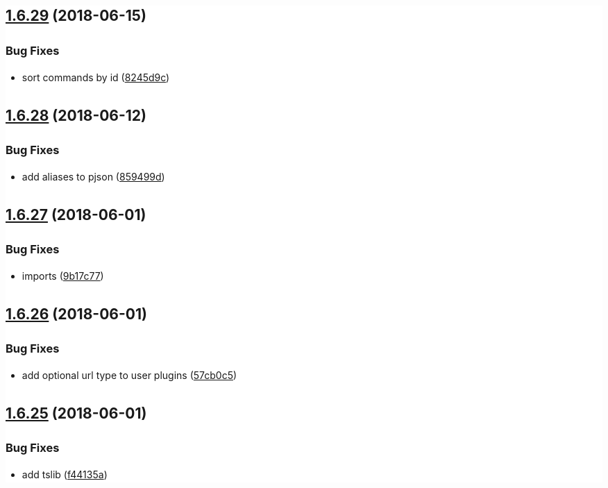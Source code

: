 

## [1.6.29](https://github.com/oclif/config/compare/v1.6.28...v1.6.29) (2018-06-15)


### Bug Fixes

* sort commands by id ([8245d9c](https://github.com/oclif/config/commit/8245d9c583be7092c76848a7ba95805f3ae0b1f4))



## [1.6.28](https://github.com/oclif/config/compare/v1.6.27...v1.6.28) (2018-06-12)


### Bug Fixes

* add aliases to pjson ([859499d](https://github.com/oclif/config/commit/859499d27cc26f1fcd88eeed02c15bdfbc7a3e52))



## [1.6.27](https://github.com/oclif/config/compare/v1.6.26...v1.6.27) (2018-06-01)


### Bug Fixes

* imports ([9b17c77](https://github.com/oclif/config/commit/9b17c778e2bcd80c4947d4946d99960be9965fab))



## [1.6.26](https://github.com/oclif/config/compare/v1.6.25...v1.6.26) (2018-06-01)


### Bug Fixes

* add optional url type to user plugins ([57cb0c5](https://github.com/oclif/config/commit/57cb0c503302bd401cc90c8836d014bd0f4bd003))



## [1.6.25](https://github.com/oclif/config/compare/v1.6.24...v1.6.25) (2018-06-01)


### Bug Fixes

* add tslib ([f44135a](https://github.com/oclif/config/commit/f44135a3bd02a5ad78f42e6cc43d1c76e9583a0c))


